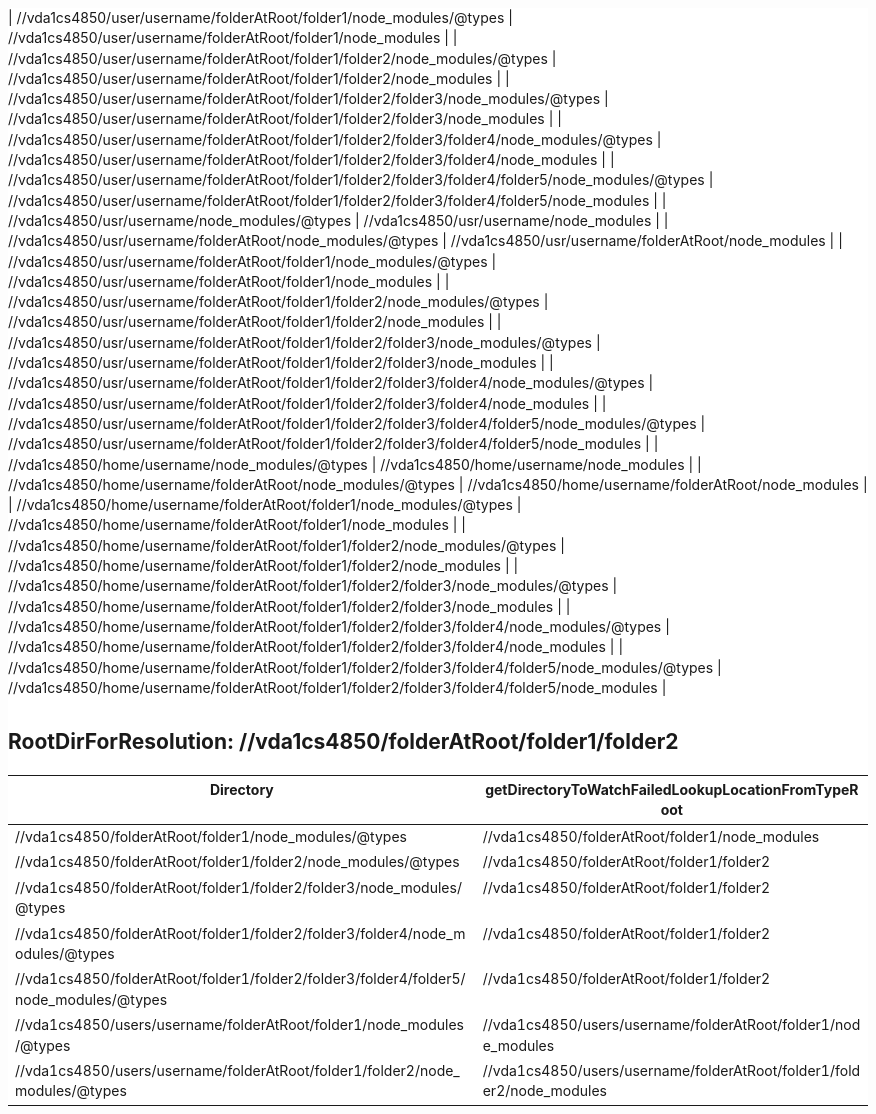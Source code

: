 | //vda1cs4850/user/username/folderAtRoot/folder1/node_modules/@types                                  | //vda1cs4850/user/username/folderAtRoot/folder1/node_modules                                         |
| //vda1cs4850/user/username/folderAtRoot/folder1/folder2/node_modules/@types                          | //vda1cs4850/user/username/folderAtRoot/folder1/folder2/node_modules                                 |
| //vda1cs4850/user/username/folderAtRoot/folder1/folder2/folder3/node_modules/@types                  | //vda1cs4850/user/username/folderAtRoot/folder1/folder2/folder3/node_modules                         |
| //vda1cs4850/user/username/folderAtRoot/folder1/folder2/folder3/folder4/node_modules/@types          | //vda1cs4850/user/username/folderAtRoot/folder1/folder2/folder3/folder4/node_modules                 |
| //vda1cs4850/user/username/folderAtRoot/folder1/folder2/folder3/folder4/folder5/node_modules/@types  | //vda1cs4850/user/username/folderAtRoot/folder1/folder2/folder3/folder4/folder5/node_modules         |
| //vda1cs4850/usr/username/node_modules/@types                                                        | //vda1cs4850/usr/username/node_modules                                                               |
| //vda1cs4850/usr/username/folderAtRoot/node_modules/@types                                           | //vda1cs4850/usr/username/folderAtRoot/node_modules                                                  |
| //vda1cs4850/usr/username/folderAtRoot/folder1/node_modules/@types                                   | //vda1cs4850/usr/username/folderAtRoot/folder1/node_modules                                          |
| //vda1cs4850/usr/username/folderAtRoot/folder1/folder2/node_modules/@types                           | //vda1cs4850/usr/username/folderAtRoot/folder1/folder2/node_modules                                  |
| //vda1cs4850/usr/username/folderAtRoot/folder1/folder2/folder3/node_modules/@types                   | //vda1cs4850/usr/username/folderAtRoot/folder1/folder2/folder3/node_modules                          |
| //vda1cs4850/usr/username/folderAtRoot/folder1/folder2/folder3/folder4/node_modules/@types           | //vda1cs4850/usr/username/folderAtRoot/folder1/folder2/folder3/folder4/node_modules                  |
| //vda1cs4850/usr/username/folderAtRoot/folder1/folder2/folder3/folder4/folder5/node_modules/@types   | //vda1cs4850/usr/username/folderAtRoot/folder1/folder2/folder3/folder4/folder5/node_modules          |
| //vda1cs4850/home/username/node_modules/@types                                                       | //vda1cs4850/home/username/node_modules                                                              |
| //vda1cs4850/home/username/folderAtRoot/node_modules/@types                                          | //vda1cs4850/home/username/folderAtRoot/node_modules                                                 |
| //vda1cs4850/home/username/folderAtRoot/folder1/node_modules/@types                                  | //vda1cs4850/home/username/folderAtRoot/folder1/node_modules                                         |
| //vda1cs4850/home/username/folderAtRoot/folder1/folder2/node_modules/@types                          | //vda1cs4850/home/username/folderAtRoot/folder1/folder2/node_modules                                 |
| //vda1cs4850/home/username/folderAtRoot/folder1/folder2/folder3/node_modules/@types                  | //vda1cs4850/home/username/folderAtRoot/folder1/folder2/folder3/node_modules                         |
| //vda1cs4850/home/username/folderAtRoot/folder1/folder2/folder3/folder4/node_modules/@types          | //vda1cs4850/home/username/folderAtRoot/folder1/folder2/folder3/folder4/node_modules                 |
| //vda1cs4850/home/username/folderAtRoot/folder1/folder2/folder3/folder4/folder5/node_modules/@types  | //vda1cs4850/home/username/folderAtRoot/folder1/folder2/folder3/folder4/folder5/node_modules         |

## RootDirForResolution: //vda1cs4850/folderAtRoot/folder1/folder2

| Directory                                                                                            | getDirectoryToWatchFailedLookupLocationFromTypeRoot                                                  |
| ---------------------------------------------------------------------------------------------------- | ---------------------------------------------------------------------------------------------------- |
| //vda1cs4850/folderAtRoot/folder1/node_modules/@types                                                | //vda1cs4850/folderAtRoot/folder1/node_modules                                                       |
| //vda1cs4850/folderAtRoot/folder1/folder2/node_modules/@types                                        | //vda1cs4850/folderAtRoot/folder1/folder2                                                            |
| //vda1cs4850/folderAtRoot/folder1/folder2/folder3/node_modules/@types                                | //vda1cs4850/folderAtRoot/folder1/folder2                                                            |
| //vda1cs4850/folderAtRoot/folder1/folder2/folder3/folder4/node_modules/@types                        | //vda1cs4850/folderAtRoot/folder1/folder2                                                            |
| //vda1cs4850/folderAtRoot/folder1/folder2/folder3/folder4/folder5/node_modules/@types                | //vda1cs4850/folderAtRoot/folder1/folder2                                                            |
| //vda1cs4850/users/username/folderAtRoot/folder1/node_modules/@types                                 | //vda1cs4850/users/username/folderAtRoot/folder1/node_modules                                        |
| //vda1cs4850/users/username/folderAtRoot/folder1/folder2/node_modules/@types                         | //vda1cs4850/users/username/folderAtRoot/folder1/folder2/node_modules                                |